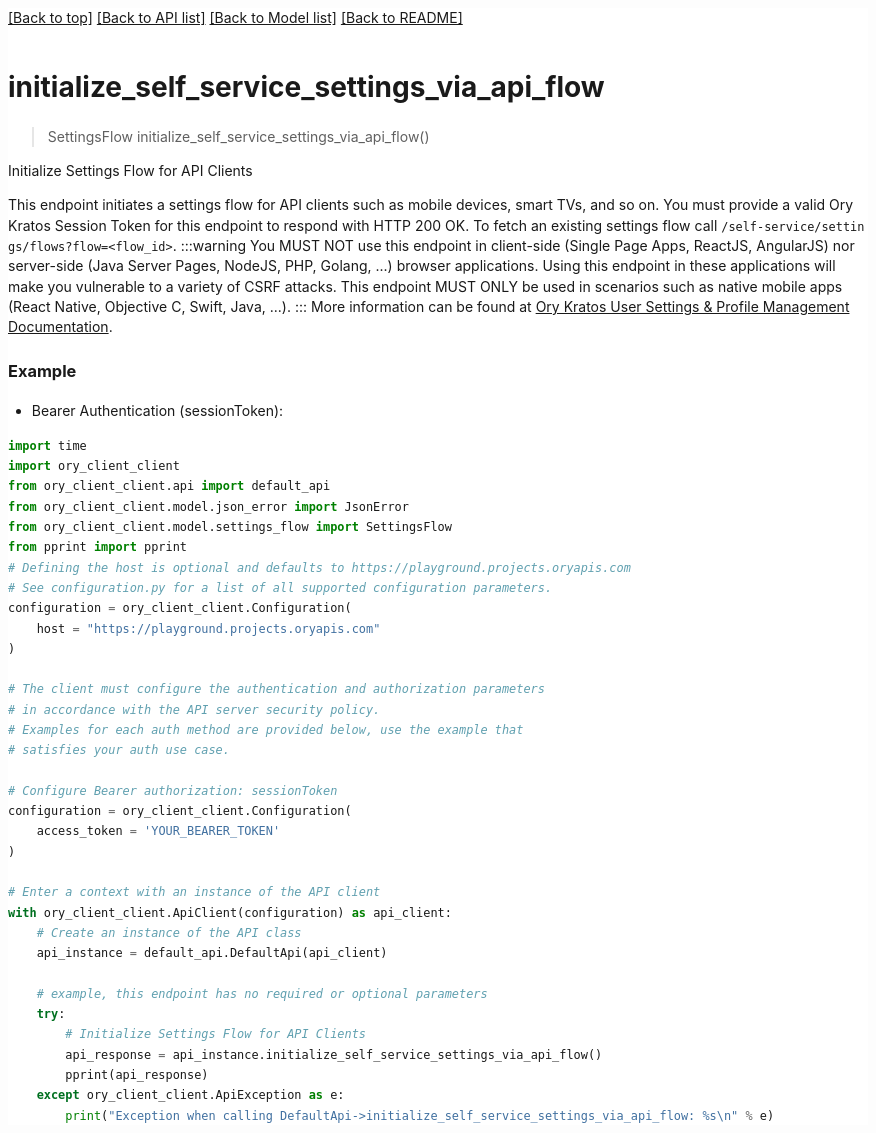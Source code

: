 [[Back to top]](#) [[Back to API list]](../README.md#documentation-for-api-endpoints) [[Back to Model list]](../README.md#documentation-for-models) [[Back to README]](../README.md)

# **initialize_self_service_settings_via_api_flow**
> SettingsFlow initialize_self_service_settings_via_api_flow()

Initialize Settings Flow for API Clients

This endpoint initiates a settings flow for API clients such as mobile devices, smart TVs, and so on. You must provide a valid Ory Kratos Session Token for this endpoint to respond with HTTP 200 OK.  To fetch an existing settings flow call `/self-service/settings/flows?flow=<flow_id>`.  :::warning  You MUST NOT use this endpoint in client-side (Single Page Apps, ReactJS, AngularJS) nor server-side (Java Server Pages, NodeJS, PHP, Golang, ...) browser applications. Using this endpoint in these applications will make you vulnerable to a variety of CSRF attacks.  This endpoint MUST ONLY be used in scenarios such as native mobile apps (React Native, Objective C, Swift, Java, ...).  :::  More information can be found at [Ory Kratos User Settings & Profile Management Documentation](../self-service/flows/user-settings).

### Example

* Bearer Authentication (sessionToken):
```python
import time
import ory_client_client
from ory_client_client.api import default_api
from ory_client_client.model.json_error import JsonError
from ory_client_client.model.settings_flow import SettingsFlow
from pprint import pprint
# Defining the host is optional and defaults to https://playground.projects.oryapis.com
# See configuration.py for a list of all supported configuration parameters.
configuration = ory_client_client.Configuration(
    host = "https://playground.projects.oryapis.com"
)

# The client must configure the authentication and authorization parameters
# in accordance with the API server security policy.
# Examples for each auth method are provided below, use the example that
# satisfies your auth use case.

# Configure Bearer authorization: sessionToken
configuration = ory_client_client.Configuration(
    access_token = 'YOUR_BEARER_TOKEN'
)

# Enter a context with an instance of the API client
with ory_client_client.ApiClient(configuration) as api_client:
    # Create an instance of the API class
    api_instance = default_api.DefaultApi(api_client)

    # example, this endpoint has no required or optional parameters
    try:
        # Initialize Settings Flow for API Clients
        api_response = api_instance.initialize_self_service_settings_via_api_flow()
        pprint(api_response)
    except ory_client_client.ApiException as e:
        print("Exception when calling DefaultApi->initialize_self_service_settings_via_api_flow: %s\n" % e)
```
